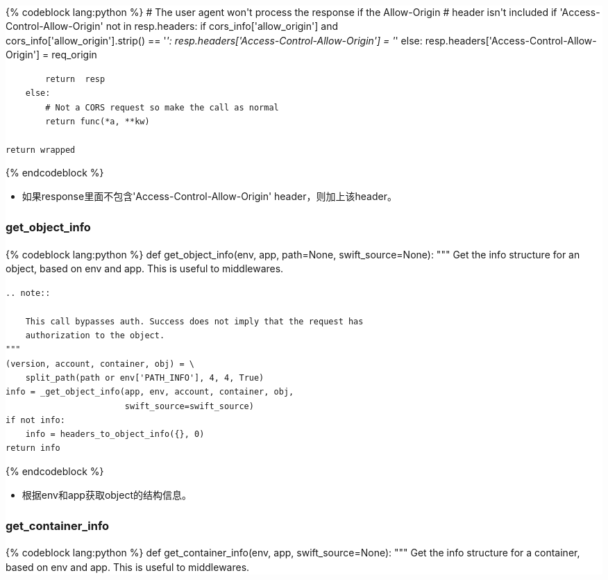 {% codeblock lang:python %}
            # The user agent won't process the response if the Allow-Origin
            # header isn't included
            if 'Access-Control-Allow-Origin' not in resp.headers:
                if cors_info['allow_origin'] and \
                        cors_info['allow_origin'].strip() == '*':
                    resp.headers['Access-Control-Allow-Origin'] = '*'
                else:
                    resp.headers['Access-Control-Allow-Origin'] = req_origin

            return 	resp
        else:
            # Not a CORS request so make the call as normal
            return func(*a, **kw)

    return wrapped
{% endcodeblock %}  
* 如果response里面不包含'Access-Control-Allow-Origin' header，则加上该header。
  
### get_object_info
  
{% codeblock lang:python %}
def get_object_info(env, app, path=None, swift_source=None):
    """
    Get the info structure for an object, based on env and app.
    This is useful to middlewares.

    .. note::

        This call bypasses auth. Success does not imply that the request has
        authorization to the object.
    """
    (version, account, container, obj) = \
        split_path(path or env['PATH_INFO'], 4, 4, True)
    info = _get_object_info(app, env, account, container, obj,
                            swift_source=swift_source)
    if not info:
        info = headers_to_object_info({}, 0)
    return info
{% endcodeblock %}  
* 根据env和app获取object的结构信息。
  
### get_container_info
  
{% codeblock lang:python %}
def get_container_info(env, app, swift_source=None):
    """
    Get the info structure for a container, based on env and app.
    This is useful to middlewares.


[url1]: http://zhaozhiming.github.io/blog/2014/04/19/swift-code-explain-total/